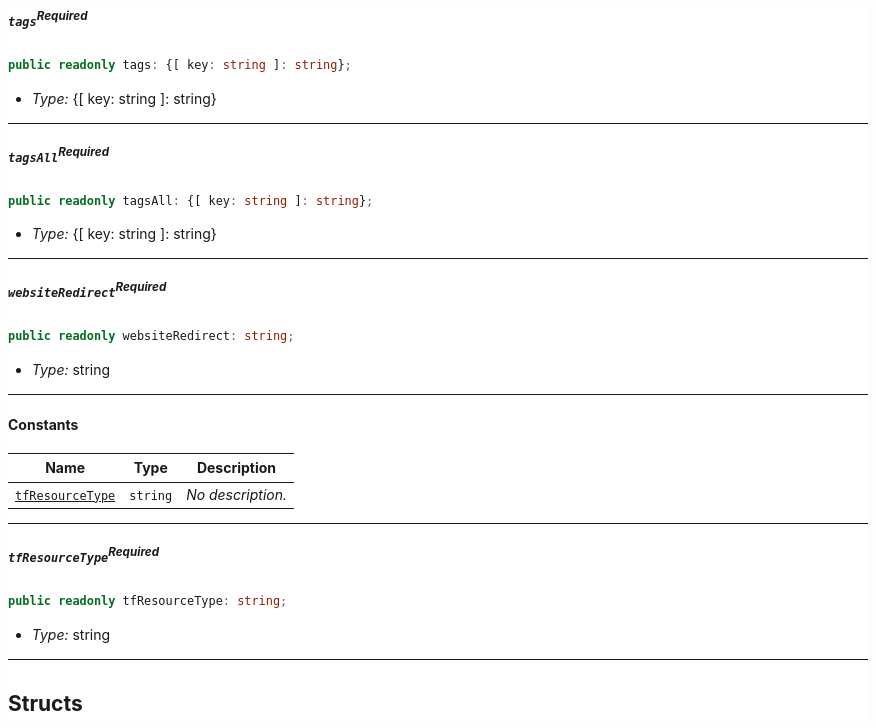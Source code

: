 ##### `tags`<sup>Required</sup> <a name="tags" id="@cdktf/aws-cdk.s3ObjectCopy.S3ObjectCopy.property.tags"></a>

```typescript
public readonly tags: {[ key: string ]: string};
```

- *Type:* {[ key: string ]: string}

---

##### `tagsAll`<sup>Required</sup> <a name="tagsAll" id="@cdktf/aws-cdk.s3ObjectCopy.S3ObjectCopy.property.tagsAll"></a>

```typescript
public readonly tagsAll: {[ key: string ]: string};
```

- *Type:* {[ key: string ]: string}

---

##### `websiteRedirect`<sup>Required</sup> <a name="websiteRedirect" id="@cdktf/aws-cdk.s3ObjectCopy.S3ObjectCopy.property.websiteRedirect"></a>

```typescript
public readonly websiteRedirect: string;
```

- *Type:* string

---

#### Constants <a name="Constants" id="Constants"></a>

| **Name** | **Type** | **Description** |
| --- | --- | --- |
| <code><a href="#@cdktf/aws-cdk.s3ObjectCopy.S3ObjectCopy.property.tfResourceType">tfResourceType</a></code> | <code>string</code> | *No description.* |

---

##### `tfResourceType`<sup>Required</sup> <a name="tfResourceType" id="@cdktf/aws-cdk.s3ObjectCopy.S3ObjectCopy.property.tfResourceType"></a>

```typescript
public readonly tfResourceType: string;
```

- *Type:* string

---

## Structs <a name="Structs" id="Structs"></a>
